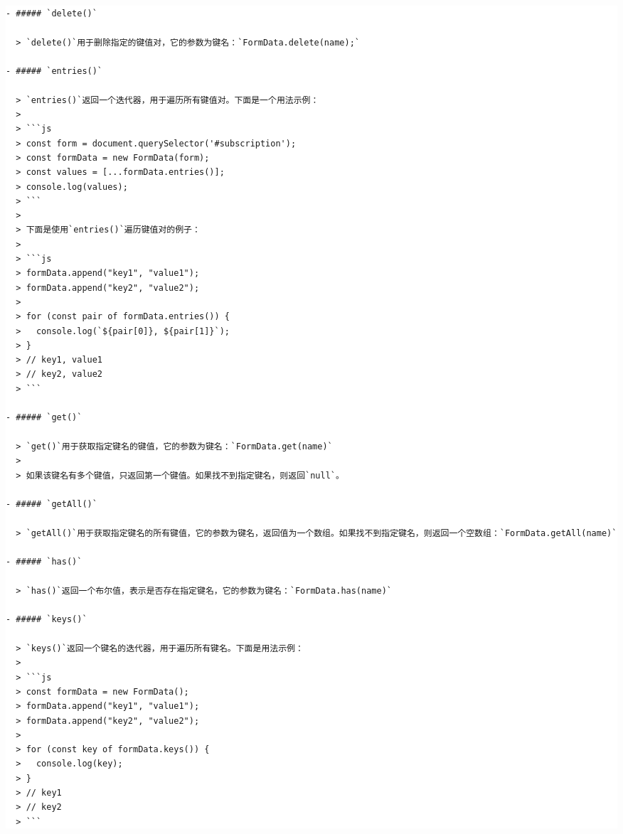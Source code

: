    - ##### `delete()`

      > `delete()`用于删除指定的键值对，它的参数为键名：`FormData.delete(name);`

    - ##### `entries()`

      > `entries()`返回一个迭代器，用于遍历所有键值对。下面是一个用法示例：
      >
      > ```js
      > const form = document.querySelector('#subscription');
      > const formData = new FormData(form);
      > const values = [...formData.entries()];
      > console.log(values);
      > ```
      >
      > 下面是使用`entries()`遍历键值对的例子：
      >
      > ```js
      > formData.append("key1", "value1");
      > formData.append("key2", "value2");
      > 
      > for (const pair of formData.entries()) {
      >   console.log(`${pair[0]}, ${pair[1]}`);
      > }
      > // key1, value1
      > // key2, value2
      > ```

    - ##### `get()`

      > `get()`用于获取指定键名的键值，它的参数为键名：`FormData.get(name)`
      >
      > 如果该键名有多个键值，只返回第一个键值。如果找不到指定键名，则返回`null`。

    - ##### `getAll()`

      > `getAll()`用于获取指定键名的所有键值，它的参数为键名，返回值为一个数组。如果找不到指定键名，则返回一个空数组：`FormData.getAll(name)`

    - ##### `has()`

      > `has()`返回一个布尔值，表示是否存在指定键名，它的参数为键名：`FormData.has(name)`

    - ##### `keys()`

      > `keys()`返回一个键名的迭代器，用于遍历所有键名。下面是用法示例：
      >
      > ```js
      > const formData = new FormData();
      > formData.append("key1", "value1");
      > formData.append("key2", "value2");
      > 
      > for (const key of formData.keys()) {
      >   console.log(key);
      > }
      > // key1
      > // key2
      > ```
